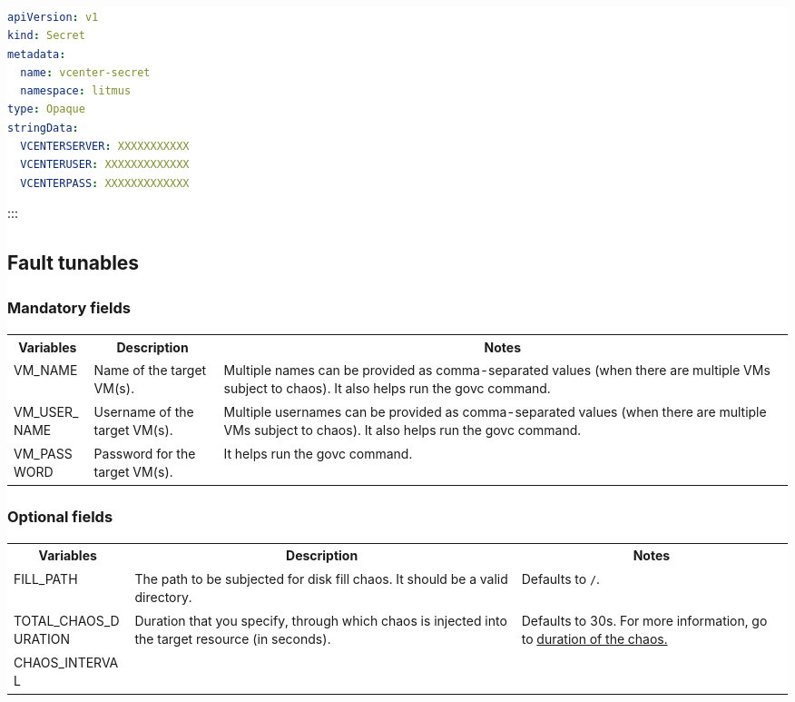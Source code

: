 ```yaml
apiVersion: v1
kind: Secret
metadata:
  name: vcenter-secret
  namespace: litmus
type: Opaque
stringData:
  VCENTERSERVER: XXXXXXXXXXX
  VCENTERUSER: XXXXXXXXXXXXX
  VCENTERPASS: XXXXXXXXXXXXX
```

:::

## Fault tunables

  <h3>Mandatory fields</h3>
    <table>
      <tr>
        <th> Variables </th>
        <th> Description </th>
        <th> Notes </th>
      </tr>
      <tr>
        <td> VM_NAME </td>
        <td> Name of the target VM(s).</td>
        <td> Multiple names can be provided as comma-separated values (when there are multiple VMs subject to chaos). It also helps run the govc command. </td>
      </tr>
      <tr>
        <td> VM_USER_NAME </td>
        <td> Username of the target VM(s).</td>
        <td> Multiple usernames can be provided as comma-separated values (when there are multiple VMs subject to chaos). It also helps run the govc command. </td>
      </tr>
      <tr>
        <td> VM_PASSWORD </td>
        <td> Password for the target VM(s).</td>
        <td> It helps run the govc command. </td>
      </tr>
    </table>
    <h3>Optional fields</h3>
    <table>
      <tr>
        <th> Variables </th>
        <th> Description </th>
        <th> Notes </th>
      </tr>
      <tr>
        <td> FILL_PATH </td>
        <td> The path to be subjected for disk fill chaos. It should be a valid directory. </td>
        <td> Defaults to <code>/</code>. </td>
      </tr>
      <tr>
        <td> TOTAL_CHAOS_DURATION </td>
        <td> Duration that you specify, through which chaos is injected into the target resource (in seconds).</td>
        <td> Defaults to 30s. For more information, go to <a href="https://developer.harness.io/docs/chaos-engineering/chaos-faults/common-tunables-for-all-faults#duration-of-the-chaos"> duration of the chaos. </a></td>
      </tr>
      <tr>
        <td> CHAOS_INTERVAL </td>